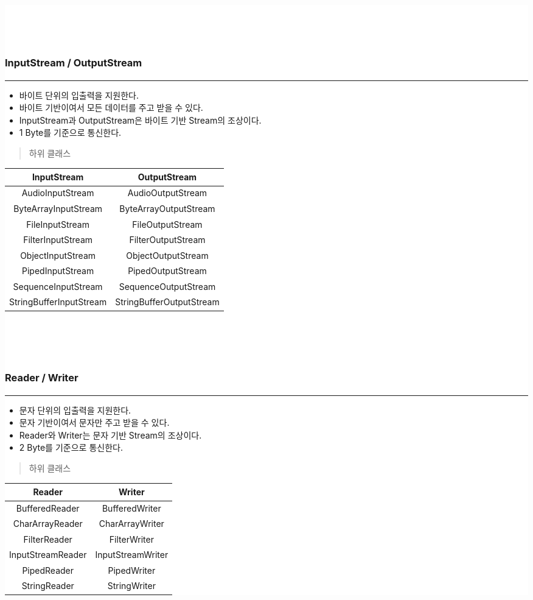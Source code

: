 <br/><br/><br/>

### InputStream / OutputStream

---

- 바이트 단위의 입출력을 지원한다.
- 바이트 기반이여서 모든 데이터를 주고 받을 수 있다.
- InputStream과 OutputStream은 바이트 기반 Stream의 조상이다.
- 1 Byte를 기준으로 통신한다.

> 하위 클래스

|       InputStream       |       OutputStream       |
|:-----------------------:|:------------------------:|
|    AudioInputStream     |    AudioOutputStream     |
|  ByteArrayInputStream   |  ByteArrayOutputStream   |
|     FileInputStream     |     FileOutputStream     |
|    FilterInputStream    |    FilterOutputStream    |
|    ObjectInputStream    |    ObjectOutputStream    |
|    PipedInputStream     |    PipedOutputStream     |
|   SequenceInputStream   |   SequenceOutputStream   |
| StringBufferInputStream | StringBufferOutputStream |

<br/><br/><br/>

### Reader / Writer

---

- 문자 단위의 입출력을 지원한다.
- 문자 기반이여서 문자만 주고 받을 수 있다.
- Reader와 Writer는 문자 기반 Stream의 조상이다.
- 2 Byte를 기준으로 통신한다.

> 하위 클래스

|      Reader       |      Writer       |
|:-----------------:|:-----------------:|
|  BufferedReader   |  BufferedWriter   |
|  CharArrayReader  |  CharArrayWriter  |
|   FilterReader    |   FilterWriter    |
| InputStreamReader | InputStreamWriter |
|    PipedReader    |    PipedWriter    |
|   StringReader    |   StringWriter    |
